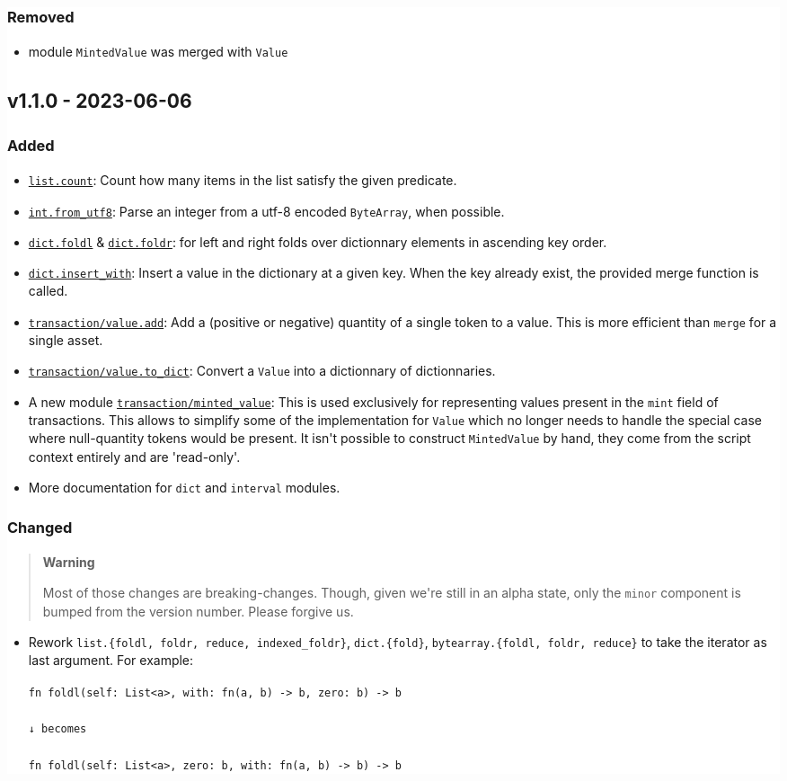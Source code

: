 ### Removed

- module `MintedValue` was merged with `Value`

## v1.1.0 - 2023-06-06

### Added

- [`list.count`](https://aiken-lang.github.io/stdlib/aiken/list.html#count): Count how many items in the list satisfy the given predicate.

- [`int.from_utf8`](https://aiken-lang.github.io/stdlib/aiken/int.html#from_utf8): Parse an integer from a utf-8 encoded `ByteArray`, when possible.

- [`dict.foldl`](https://aiken-lang.github.io/stdlib/aiken/dict.html#foldl) & [`dict.foldr`](https://aiken-lang.github.io/stdlib/aiken/dict.html#foldr): for left and right folds over dictionnary elements in ascending key order.

- [`dict.insert_with`](https://aiken-lang.github.io/stdlib/aiken/dict.html#insert_with): Insert a value in the dictionary at a given key. When the key already exist, the provided merge function is called.

- [`transaction/value.add`](https://aiken-lang.github.io/stdlib/aiken/transaction/value.html#add): Add a (positive or negative) quantity of a single token to a value. This is more efficient than `merge` for a single asset.

- [`transaction/value.to_dict`](https://aiken-lang.github.io/stdlib/aiken/transaction/value.html#to_dict): Convert a `Value` into a dictionnary of dictionnaries.

- A new module [`transaction/minted_value`](https://aiken-lang.github.io/stdlib/aiken/transaction/minted_value.html): This is used exclusively for representing values present in the `mint` field of transactions. This allows to simplify some of the implementation for `Value` which no longer needs to handle the special case where null-quantity tokens would be present. It isn't possible to construct `MintedValue` by hand, they come from the script context entirely and are 'read-only'.

- More documentation for `dict` and `interval` modules.

### Changed

> **Warning**
>
> Most of those changes are breaking-changes. Though, given we're still in an
> alpha state, only the `minor` component is bumped from the version number.
> Please forgive us.

- Rework `list.{foldl, foldr, reduce, indexed_foldr}`, `dict.{fold}`, `bytearray.{foldl, foldr, reduce}` to take the iterator as last argument. For example:

  ```
  fn foldl(self: List<a>, with: fn(a, b) -> b, zero: b) -> b

  ↓ becomes

  fn foldl(self: List<a>, zero: b, with: fn(a, b) -> b) -> b
  ```
